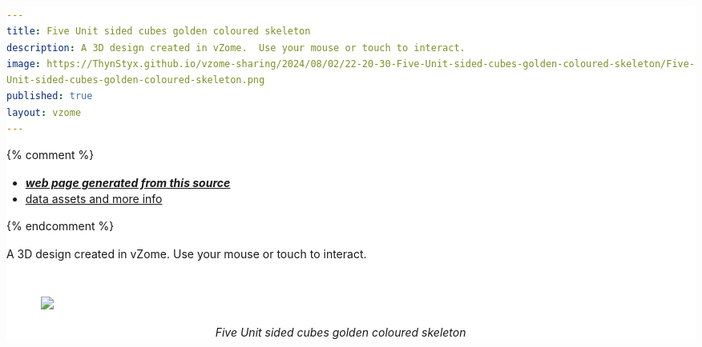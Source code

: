 ```yaml
---
title: Five Unit sided cubes golden coloured skeleton
description: A 3D design created in vZome.  Use your mouse or touch to interact.
image: https://ThynStyx.github.io/vzome-sharing/2024/08/02/22-20-30-Five-Unit-sided-cubes-golden-coloured-skeleton/Five-Unit-sided-cubes-golden-coloured-skeleton.png
published: true
layout: vzome
---
```


{% comment %}
 - [***web page generated from this source***](<https://ThynStyx.github.io/vzome-sharing/2024/08/02/Five-Unit-sided-cubes-golden-coloured-skeleton-22-20-30.html>)
 - [data assets and more info](<https://github.com/ThynStyx/vzome-sharing/tree/main/2024/08/02/22-20-30-Five-Unit-sided-cubes-golden-coloured-skeleton/>)
 
{% endcomment %}

A 3D design created in vZome.  Use your mouse or touch to interact.

<figure style="width: 87%; margin: 5%">
  
  
  <vzome-viewer style="width: 100%; height: 60dvh" show-scenes='named'
        src="https://ThynStyx.github.io/vzome-sharing/2024/08/02/22-20-30-Five-Unit-sided-cubes-golden-coloured-skeleton/Five-Unit-sided-cubes-golden-coloured-skeleton.vZome" >
    <img  style="width: 100%"
        src="https://ThynStyx.github.io/vzome-sharing/2024/08/02/22-20-30-Five-Unit-sided-cubes-golden-coloured-skeleton/Five-Unit-sided-cubes-golden-coloured-skeleton.png" >
  </vzome-viewer>

  <figcaption style="text-align: center; font-style: italic;">
    Five Unit sided cubes golden coloured skeleton
  </figcaption>
</figure>
